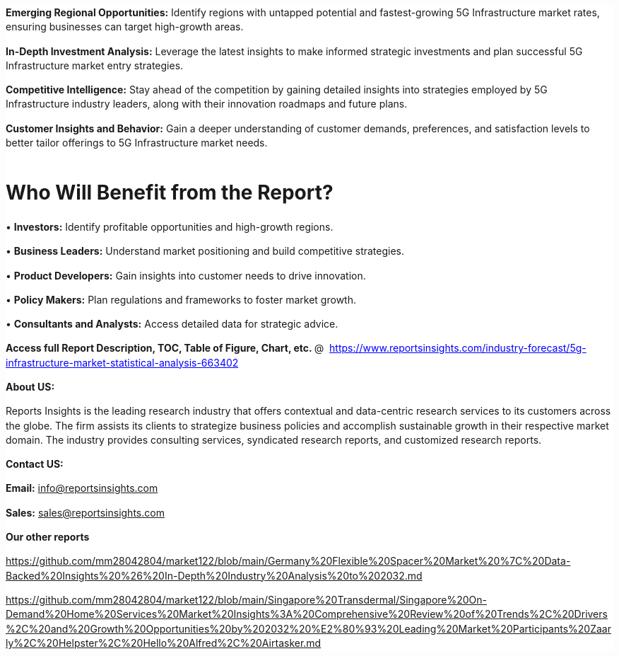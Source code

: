 <strong>Emerging Regional Opportunities:</strong>
Identify regions with untapped potential and fastest-growing 5G Infrastructure market rates, ensuring businesses can target high-growth areas.

<strong>In-Depth Investment Analysis:</strong>
Leverage the latest insights to make informed strategic investments and plan successful 5G Infrastructure market entry strategies.

<strong>Competitive Intelligence:</strong>
Stay ahead of the competition by gaining detailed insights into strategies employed by 5G Infrastructure industry leaders, along with their innovation roadmaps and future plans.

<strong>Customer Insights and Behavior:</strong>
Gain a deeper understanding of customer demands, preferences, and satisfaction levels to better tailor offerings to 5G Infrastructure market needs.

# <strong>Who Will Benefit from the Report?</strong>

• <strong>Investors:</strong> Identify profitable opportunities and high-growth regions.

• <strong>Business Leaders:</strong> Understand market positioning and build competitive strategies.

• <strong>Product Developers:</strong> Gain insights into customer needs to drive innovation.

• <strong>Policy Makers:</strong> Plan regulations and frameworks to foster market growth.

• <strong>Consultants and Analysts:</strong> Access detailed data for strategic advice.
</ul>
<strong>Access full Report Description, TOC, Table of Figure, Chart, etc. </strong>@  <a href=https://www.reportsinsights.com/industry-forecast/5g-infrastructure-market-statistical-analysis-663402 style=color:#0000ff;>https://www.reportsinsights.com/industry-forecast/5g-infrastructure-market-statistical-analysis-663402</a></font>

<strong><strong>About US</strong>:</strong>

Reports Insights is the leading research industry that offers contextual and data-centric research services to its customers across the globe. The firm assists its clients to strategize business policies and accomplish sustainable growth in their respective market domain. The industry provides consulting services, syndicated research reports, and customized research reports.

<strong>Contact US:</strong>

<p class=""""><b>Email:</b> <a href=mailto:info@reportsinsights.com>info@reportsinsights.com</a></p>
<p class=""""><b>Sales:</b> <a href=mailto:sales@reportsinsights.com>sales@reportsinsights.com</a></p>

<strong>Our other reports</strong>

<a href=https://github.com/mm28042804/market122/blob/main/Germany%20Flexible%20Spacer%20Market%20%7C%20Data-Backed%20Insights%20%26%20In-Depth%20Industry%20Analysis%20to%202032.md>https://github.com/mm28042804/market122/blob/main/Germany%20Flexible%20Spacer%20Market%20%7C%20Data-Backed%20Insights%20%26%20In-Depth%20Industry%20Analysis%20to%202032.md</a>

<a href=https://github.com/mm28042804/market122/blob/main/Singapore%20Transdermal/Singapore%20On-Demand%20Home%20Services%20Market%20Insights%3A%20Comprehensive%20Review%20of%20Trends%2C%20Drivers%2C%20and%20Growth%20Opportunities%20by%202032%20%E2%80%93%20Leading%20Market%20Participants%20Zaarly%2C%20Helpster%2C%20Hello%20Alfred%2C%20Airtasker.md>https://github.com/mm28042804/market122/blob/main/Singapore%20Transdermal/Singapore%20On-Demand%20Home%20Services%20Market%20Insights%3A%20Comprehensive%20Review%20of%20Trends%2C%20Drivers%2C%20and%20Growth%20Opportunities%20by%202032%20%E2%80%93%20Leading%20Market%20Participants%20Zaarly%2C%20Helpster%2C%20Hello%20Alfred%2C%20Airtasker.md</a>
